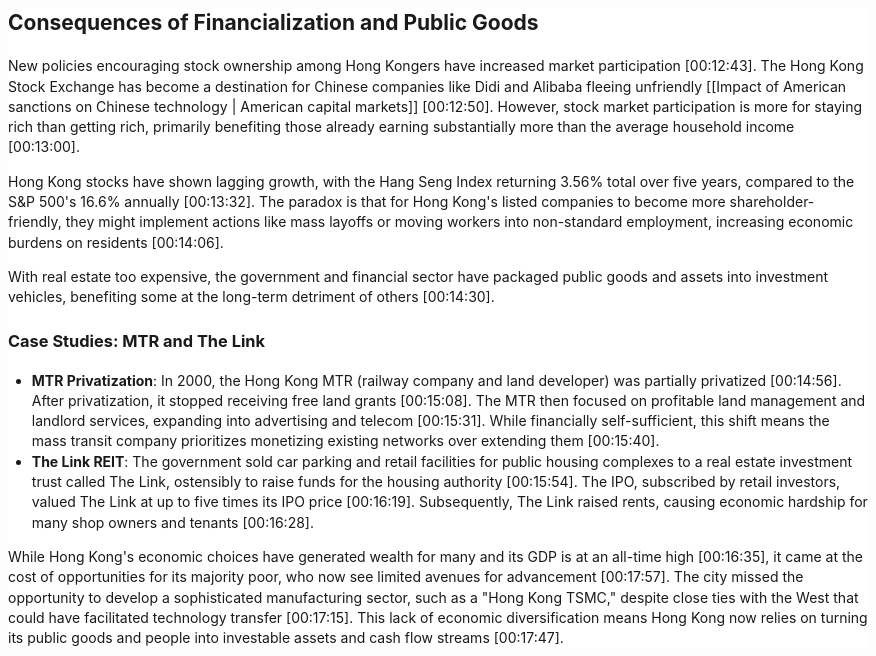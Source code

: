 ## Consequences of Financialization and Public Goods

New policies encouraging stock ownership among Hong Kongers have increased market participation <a class="yt-timestamp" data-t="00:12:43">[00:12:43]</a>. The Hong Kong Stock Exchange has become a destination for Chinese companies like Didi and Alibaba fleeing unfriendly [[Impact of American sanctions on Chinese technology | American capital markets]] <a class="yt-timestamp" data-t="00:12:50">[00:12:50]</a>. However, stock market participation is more for staying rich than getting rich, primarily benefiting those already earning substantially more than the average household income <a class="yt-timestamp" data-t="00:13:00">[00:13:00]</a>.

Hong Kong stocks have shown lagging growth, with the Hang Seng Index returning 3.56% total over five years, compared to the S&P 500's 16.6% annually <a class="yt-timestamp" data-t="00:13:32">[00:13:32]</a>. The paradox is that for Hong Kong's listed companies to become more shareholder-friendly, they might implement actions like mass layoffs or moving workers into non-standard employment, increasing economic burdens on residents <a class="yt-timestamp" data-t="00:14:06">[00:14:06]</a>.

With real estate too expensive, the government and financial sector have packaged public goods and assets into investment vehicles, benefiting some at the long-term detriment of others <a class="yt-timestamp" data-t="00:14:30">[00:14:30]</a>.

### Case Studies: MTR and The Link

*   **MTR Privatization**: In 2000, the Hong Kong MTR (railway company and land developer) was partially privatized <a class="yt-timestamp" data-t="00:14:56">[00:14:56]</a>. After privatization, it stopped receiving free land grants <a class="yt-timestamp" data-t="00:15:08">[00:15:08]</a>. The MTR then focused on profitable land management and landlord services, expanding into advertising and telecom <a class="yt-timestamp" data-t="00:15:31">[00:15:31]</a>. While financially self-sufficient, this shift means the mass transit company prioritizes monetizing existing networks over extending them <a class="yt-timestamp" data-t="00:15:40">[00:15:40]</a>.
*   **The Link REIT**: The government sold car parking and retail facilities for public housing complexes to a real estate investment trust called The Link, ostensibly to raise funds for the housing authority <a class="yt-timestamp" data-t="00:15:54">[00:15:54]</a>. The IPO, subscribed by retail investors, valued The Link at up to five times its IPO price <a class="yt-timestamp" data-t="00:16:19">[00:16:19]</a>. Subsequently, The Link raised rents, causing economic hardship for many shop owners and tenants <a class="yt-timestamp" data-t="00:16:28">[00:16:28]</a>.

While Hong Kong's economic choices have generated wealth for many and its GDP is at an all-time high <a class="yt-timestamp" data-t="00:16:35">[00:16:35]</a>, it came at the cost of opportunities for its majority poor, who now see limited avenues for advancement <a class="yt-timestamp" data-t="00:17:57">[00:17:57]</a>. The city missed the opportunity to develop a sophisticated manufacturing sector, such as a "Hong Kong TSMC," despite close ties with the West that could have facilitated technology transfer <a class="yt-timestamp" data-t="00:17:15">[00:17:15]</a>. This lack of economic diversification means Hong Kong now relies on turning its public goods and people into investable assets and cash flow streams <a class="yt-timestamp" data-t="00:17:47">[00:17:47]</a>.